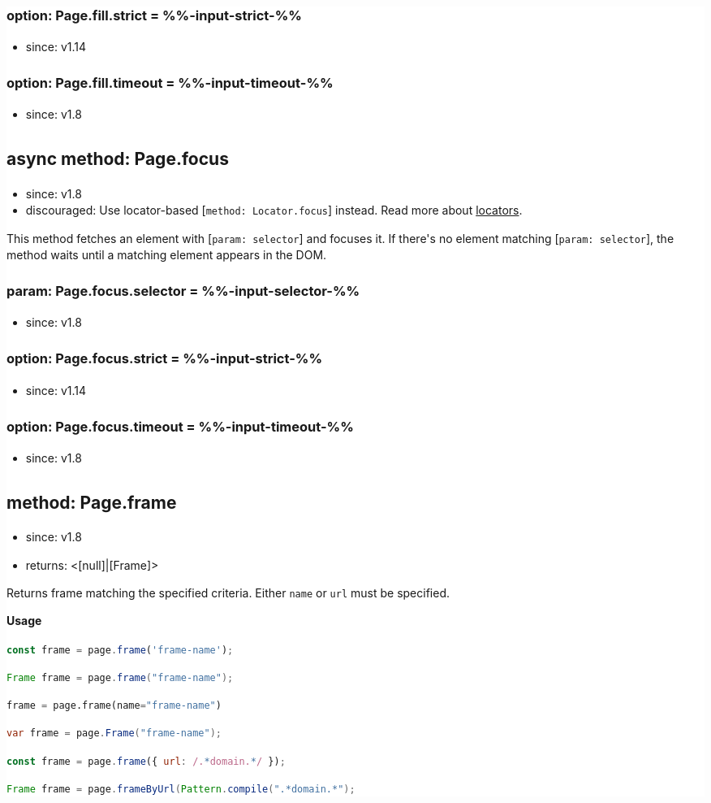 ### option: Page.fill.strict = %%-input-strict-%%
* since: v1.14

### option: Page.fill.timeout = %%-input-timeout-%%
* since: v1.8

## async method: Page.focus
* since: v1.8
* discouraged: Use locator-based [`method: Locator.focus`] instead. Read more about [locators](../locators.md).

This method fetches an element with [`param: selector`] and focuses it. If there's no element matching
[`param: selector`], the method waits until a matching element appears in the DOM.

### param: Page.focus.selector = %%-input-selector-%%
* since: v1.8

### option: Page.focus.strict = %%-input-strict-%%
* since: v1.14

### option: Page.focus.timeout = %%-input-timeout-%%
* since: v1.8

## method: Page.frame
* since: v1.8
- returns: <[null]|[Frame]>

Returns frame matching the specified criteria. Either `name` or `url` must be specified.

**Usage**

```js
const frame = page.frame('frame-name');
```

```java
Frame frame = page.frame("frame-name");
```

```py
frame = page.frame(name="frame-name")
```

```csharp
var frame = page.Frame("frame-name");
```

```js
const frame = page.frame({ url: /.*domain.*/ });
```

```java
Frame frame = page.frameByUrl(Pattern.compile(".*domain.*");
```
